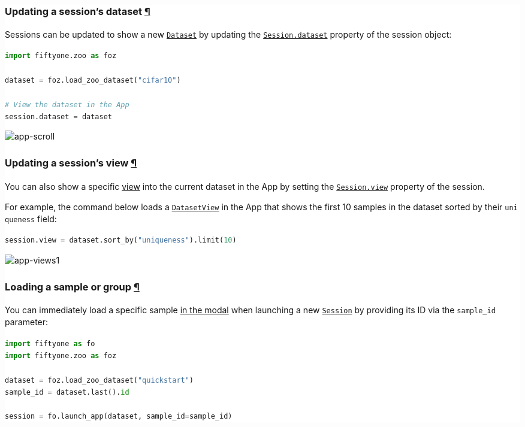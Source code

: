 ### Updating a session’s dataset [¶](\#updating-a-session-s-dataset "Permalink to this headline")

Sessions can be updated to show a new [`Dataset`](../api/fiftyone.core.dataset.html#fiftyone.core.dataset.Dataset "fiftyone.core.dataset.Dataset") by updating the
[`Session.dataset`](../api/fiftyone.core.session.html#fiftyone.core.session.Session.dataset "fiftyone.core.session.Session.dataset") property of the
session object:

```python
import fiftyone.zoo as foz

dataset = foz.load_zoo_dataset("cifar10")

# View the dataset in the App
session.dataset = dataset

```

![app-scroll](../_images/app-scroll.gif)

### Updating a session’s view [¶](\#updating-a-session-s-view "Permalink to this headline")

You can also show a specific [view](using_views.html#using-views) into the current dataset
in the App by setting the
[`Session.view`](../api/fiftyone.core.session.html#fiftyone.core.session.Session.view "fiftyone.core.session.Session.view") property of the
session.

For example, the command below loads a [`DatasetView`](../api/fiftyone.core.view.html#fiftyone.core.view.DatasetView "fiftyone.core.view.DatasetView") in the App that shows the
first 10 samples in the dataset sorted by their `uniqueness` field:

```python
session.view = dataset.sort_by("uniqueness").limit(10)

```

![app-views1](../_images/app-views1.gif)

### Loading a sample or group [¶](\#loading-a-sample-or-group "Permalink to this headline")

You can immediately load a specific sample
[in the modal](#app-sample-view) when launching a new [`Session`](../api/fiftyone.core.session.html#fiftyone.core.session.Session "fiftyone.core.session.Session") by
providing its ID via the `sample_id` parameter:

```python
import fiftyone as fo
import fiftyone.zoo as foz

dataset = foz.load_zoo_dataset("quickstart")
sample_id = dataset.last().id

session = fo.launch_app(dataset, sample_id=sample_id)

```
